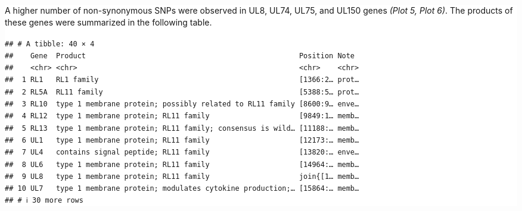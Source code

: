</p>

</div>

  
  
A higher number of non-synonymous SNPs were observed in UL8, UL74, UL75,
and UL150 genes *(Plot 5, Plot 6)*. The products of these genes were
summarized in the following table.  
  

    ## # A tibble: 40 × 4
    ##    Gene  Product                                                  Position Note 
    ##    <chr> <chr>                                                    <chr>    <chr>
    ##  1 RL1   RL1 family                                               [1366:2… prot…
    ##  2 RL5A  RL11 family                                              [5388:5… prot…
    ##  3 RL10  type 1 membrane protein; possibly related to RL11 family [8600:9… enve…
    ##  4 RL12  type 1 membrane protein; RL11 family                     [9849:1… memb…
    ##  5 RL13  type 1 membrane protein; RL11 family; consensus is wild… [11188:… memb…
    ##  6 UL1   type 1 membrane protein; RL11 family                     [12173:… memb…
    ##  7 UL4   contains signal peptide; RL11 family                     [13820:… enve…
    ##  8 UL6   type 1 membrane protein; RL11 family                     [14964:… memb…
    ##  9 UL8   type 1 membrane protein; RL11 family                     join{[1… memb…
    ## 10 UL7   type 1 membrane protein; modulates cytokine production;… [15864:… memb…
    ## # ℹ 30 more rows

  